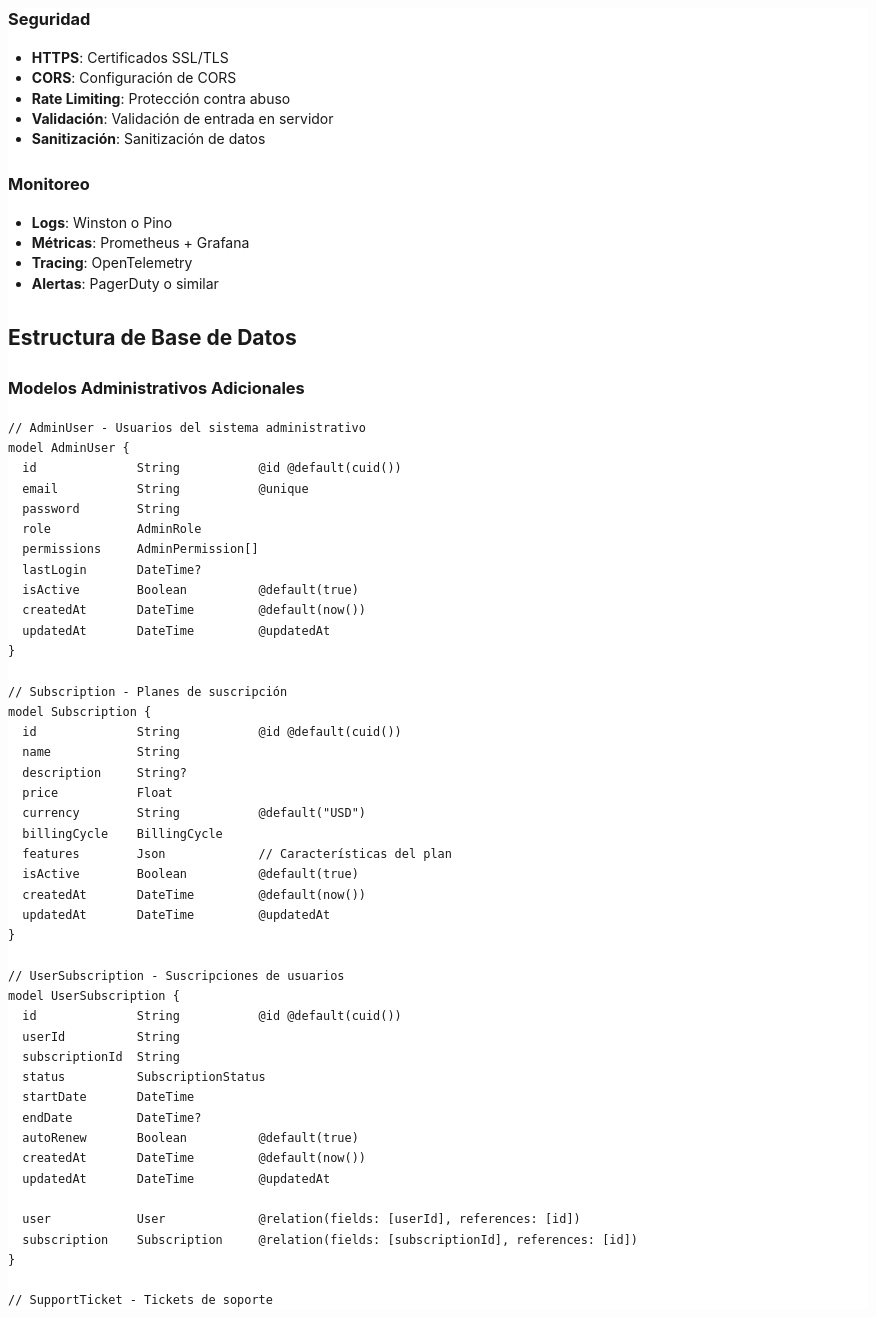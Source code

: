 ### Seguridad
- **HTTPS**: Certificados SSL/TLS
- **CORS**: Configuración de CORS
- **Rate Limiting**: Protección contra abuso
- **Validación**: Validación de entrada en servidor
- **Sanitización**: Sanitización de datos

### Monitoreo
- **Logs**: Winston o Pino
- **Métricas**: Prometheus + Grafana
- **Tracing**: OpenTelemetry
- **Alertas**: PagerDuty o similar

## Estructura de Base de Datos

### Modelos Administrativos Adicionales

```prisma
// AdminUser - Usuarios del sistema administrativo
model AdminUser {
  id              String           @id @default(cuid())
  email           String           @unique
  password        String
  role            AdminRole
  permissions     AdminPermission[]
  lastLogin       DateTime?
  isActive        Boolean          @default(true)
  createdAt       DateTime         @default(now())
  updatedAt       DateTime         @updatedAt
}

// Subscription - Planes de suscripción
model Subscription {
  id              String           @id @default(cuid())
  name            String
  description     String?
  price           Float
  currency        String           @default("USD")
  billingCycle    BillingCycle
  features        Json             // Características del plan
  isActive        Boolean          @default(true)
  createdAt       DateTime         @default(now())
  updatedAt       DateTime         @updatedAt
}

// UserSubscription - Suscripciones de usuarios
model UserSubscription {
  id              String           @id @default(cuid())
  userId          String
  subscriptionId  String
  status          SubscriptionStatus
  startDate       DateTime
  endDate         DateTime?
  autoRenew       Boolean          @default(true)
  createdAt       DateTime         @default(now())
  updatedAt       DateTime         @updatedAt
  
  user            User             @relation(fields: [userId], references: [id])
  subscription    Subscription     @relation(fields: [subscriptionId], references: [id])
}

// SupportTicket - Tickets de soporte
```